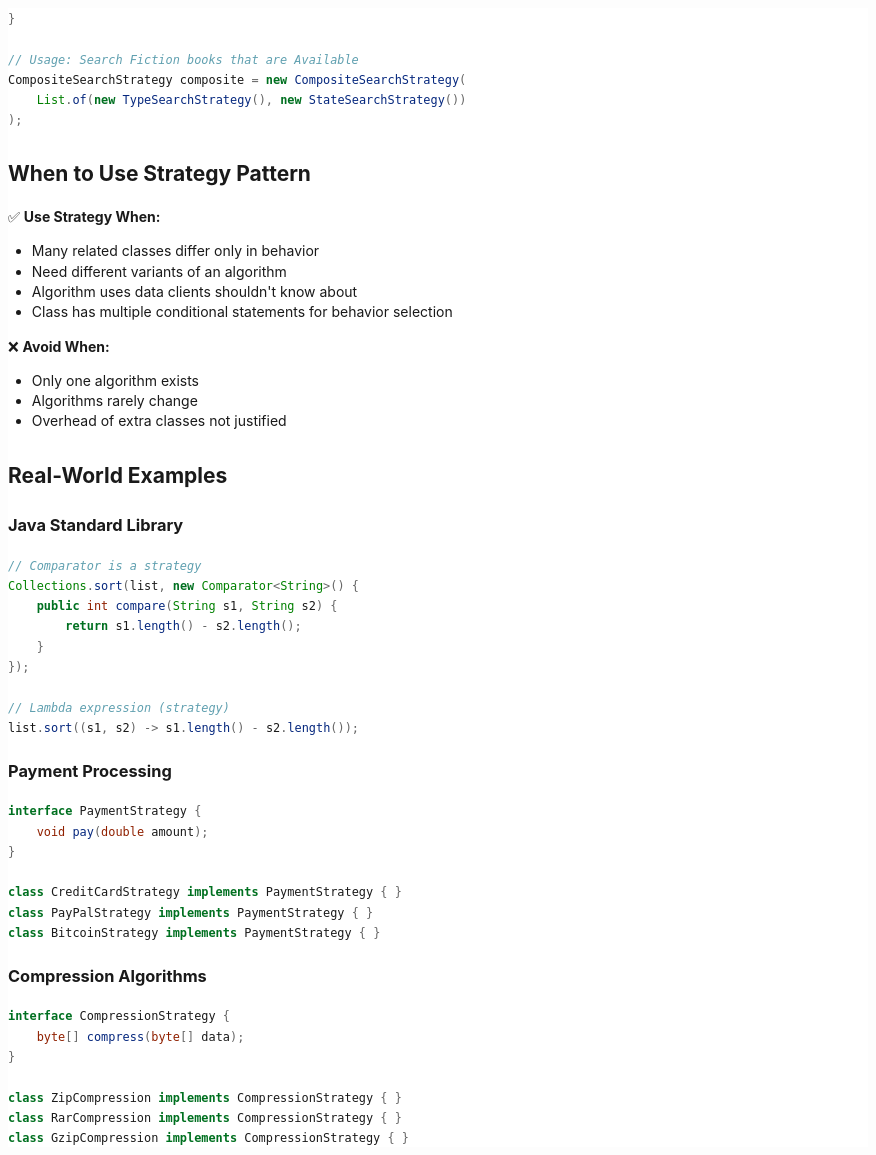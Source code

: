 ```java
}

// Usage: Search Fiction books that are Available
CompositeSearchStrategy composite = new CompositeSearchStrategy(
    List.of(new TypeSearchStrategy(), new StateSearchStrategy())
);
```

## When to Use Strategy Pattern

✅ **Use Strategy When:**
- Many related classes differ only in behavior
- Need different variants of an algorithm
- Algorithm uses data clients shouldn't know about
- Class has multiple conditional statements for behavior selection

❌ **Avoid When:**
- Only one algorithm exists
- Algorithms rarely change
- Overhead of extra classes not justified

## Real-World Examples

### Java Standard Library
```java
// Comparator is a strategy
Collections.sort(list, new Comparator<String>() {
    public int compare(String s1, String s2) {
        return s1.length() - s2.length();
    }
});

// Lambda expression (strategy)
list.sort((s1, s2) -> s1.length() - s2.length());
```

### Payment Processing
```java
interface PaymentStrategy {
    void pay(double amount);
}

class CreditCardStrategy implements PaymentStrategy { }
class PayPalStrategy implements PaymentStrategy { }
class BitcoinStrategy implements PaymentStrategy { }
```

### Compression Algorithms
```java
interface CompressionStrategy {
    byte[] compress(byte[] data);
}

class ZipCompression implements CompressionStrategy { }
class RarCompression implements CompressionStrategy { }
class GzipCompression implements CompressionStrategy { }
```
